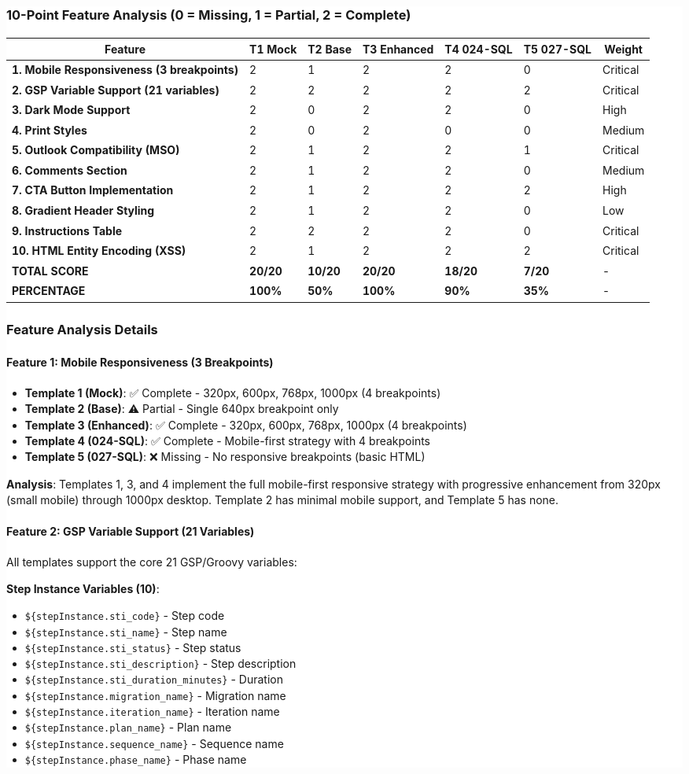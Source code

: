 ### 10-Point Feature Analysis (0 = Missing, 1 = Partial, 2 = Complete)

| Feature                                      | T1 Mock   | T2 Base   | T3 Enhanced | T4 024-SQL | T5 027-SQL | Weight   |
| -------------------------------------------- | --------- | --------- | ----------- | ---------- | ---------- | -------- |
| **1. Mobile Responsiveness (3 breakpoints)** | 2         | 1         | 2           | 2          | 0          | Critical |
| **2. GSP Variable Support (21 variables)**   | 2         | 2         | 2           | 2          | 2          | Critical |
| **3. Dark Mode Support**                     | 2         | 0         | 2           | 2          | 0          | High     |
| **4. Print Styles**                          | 2         | 0         | 2           | 0          | 0          | Medium   |
| **5. Outlook Compatibility (MSO)**           | 2         | 1         | 2           | 2          | 1          | Critical |
| **6. Comments Section**                      | 2         | 1         | 2           | 2          | 0          | Medium   |
| **7. CTA Button Implementation**             | 2         | 1         | 2           | 2          | 2          | High     |
| **8. Gradient Header Styling**               | 2         | 1         | 2           | 2          | 0          | Low      |
| **9. Instructions Table**                    | 2         | 2         | 2           | 2          | 0          | Critical |
| **10. HTML Entity Encoding (XSS)**           | 2         | 1         | 2           | 2          | 2          | Critical |
| **TOTAL SCORE**                              | **20/20** | **10/20** | **20/20**   | **18/20**  | **7/20**   | -        |
| **PERCENTAGE**                               | **100%**  | **50%**   | **100%**    | **90%**    | **35%**    | -        |

### Feature Analysis Details

#### Feature 1: Mobile Responsiveness (3 Breakpoints)

- **Template 1 (Mock)**: ✅ Complete - 320px, 600px, 768px, 1000px (4 breakpoints)
- **Template 2 (Base)**: ⚠️ Partial - Single 640px breakpoint only
- **Template 3 (Enhanced)**: ✅ Complete - 320px, 600px, 768px, 1000px (4 breakpoints)
- **Template 4 (024-SQL)**: ✅ Complete - Mobile-first strategy with 4 breakpoints
- **Template 5 (027-SQL)**: ❌ Missing - No responsive breakpoints (basic HTML)

**Analysis**: Templates 1, 3, and 4 implement the full mobile-first responsive strategy with progressive enhancement from 320px (small mobile) through 1000px desktop. Template 2 has minimal mobile support, and Template 5 has none.

#### Feature 2: GSP Variable Support (21 Variables)

All templates support the core 21 GSP/Groovy variables:

**Step Instance Variables (10)**:

- `${stepInstance.sti_code}` - Step code
- `${stepInstance.sti_name}` - Step name
- `${stepInstance.sti_status}` - Step status
- `${stepInstance.sti_description}` - Step description
- `${stepInstance.sti_duration_minutes}` - Duration
- `${stepInstance.migration_name}` - Migration name
- `${stepInstance.iteration_name}` - Iteration name
- `${stepInstance.plan_name}` - Plan name
- `${stepInstance.sequence_name}` - Sequence name
- `${stepInstance.phase_name}` - Phase name
